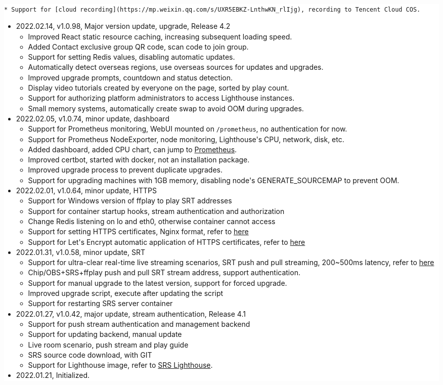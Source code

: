     * Support for [cloud recording](https://mp.weixin.qq.com/s/UXR5EBKZ-LnthwKN_rlIjg), recording to Tencent Cloud COS.
* 2022.02.14, v1.0.98, Major version update, upgrade, Release 4.2
    * Improved React static resource caching, increasing subsequent loading speed.
    * Added Contact exclusive group QR code, scan code to join group.
    * Support for setting Redis values, disabling automatic updates.
    * Automatically detect overseas regions, use overseas sources for updates and upgrades.
    * Improved upgrade prompts, countdown and status detection.
    * Display video tutorials created by everyone on the page, sorted by play count.
    * Support for authorizing platform administrators to access Lighthouse instances.
    * Small memory systems, automatically create swap to avoid OOM during upgrades.
* 2022.02.05, v1.0.74, minor update, dashboard
    * Support for Prometheus monitoring, WebUI mounted on `/prometheus`, no authentication for now.
    * Support for Prometheus NodeExporter, node monitoring, Lighthouse's CPU, network, disk, etc.
    * Added dashboard, added CPU chart, can jump to [Prometheus](https://github.com/ossrs/srs/issues/2899#prometheus).
    * Improved certbot, started with docker, not an installation package.
    * Improved upgrade process to prevent duplicate upgrades.
    * Support for upgrading machines with 1GB memory, disabling node's GENERATE_SOURCEMAP to prevent OOM.
* 2022.02.01, v1.0.64, minor update, HTTPS
    * Support for Windows version of ffplay to play SRT addresses
    * Support for container startup hooks, stream authentication and authorization
    * Change Redis listening on lo and eth0, otherwise container cannot access
    * Support for setting HTTPS certificates, Nginx format, refer to [here](https://github.com/ossrs/srs/issues/2864#ssl-file)
    * Support for Let's Encrypt automatic application of HTTPS certificates, refer to [here](https://github.com/ossrs/srs/issues/2864#lets-encrypt)
* 2022.01.31, v1.0.58, minor update, SRT
    * Support for ultra-clear real-time live streaming scenarios, SRT push and pull streaming, 200~500ms latency, refer to [here](https://github.com/ossrs/srs/issues/1147#lagging)
    * Chip/OBS+SRS+ffplay push and pull SRT stream address, support authentication.
    * Support for manual upgrade to the latest version, support for forced upgrade.
    * Improved upgrade script, execute after updating the script
    * Support for restarting SRS server container
* 2022.01.27, v1.0.42, major update, stream authentication, Release 4.1
    * Support for push stream authentication and management backend
    * Support for updating backend, manual update
    * Live room scenario, push stream and play guide
    * SRS source code download, with GIT
    * Support for Lighthouse image, refer to [SRS Lighthouse](https://mp.weixin.qq.com/s/fWmdkw-2AoFD_pEmE_EIkA).
* 2022.01.21, Initialized.
